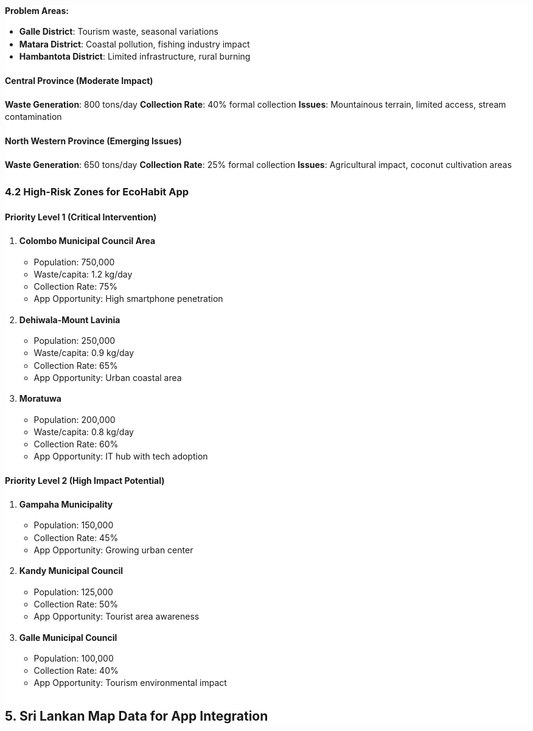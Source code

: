 **Problem Areas:**
- **Galle District**: Tourism waste, seasonal variations
- **Matara District**: Coastal pollution, fishing industry impact
- **Hambantota District**: Limited infrastructure, rural burning

#### **Central Province** (Moderate Impact)
**Waste Generation**: 800 tons/day
**Collection Rate**: 40% formal collection
**Issues**: Mountainous terrain, limited access, stream contamination

#### **North Western Province** (Emerging Issues)
**Waste Generation**: 650 tons/day
**Collection Rate**: 25% formal collection
**Issues**: Agricultural impact, coconut cultivation areas

### 4.2 High-Risk Zones for EcoHabit App

#### **Priority Level 1 (Critical Intervention)**
1. **Colombo Municipal Council Area**
   - Population: 750,000
   - Waste/capita: 1.2 kg/day
   - Collection Rate: 75%
   - App Opportunity: High smartphone penetration

2. **Dehiwala-Mount Lavinia**
   - Population: 250,000
   - Waste/capita: 0.9 kg/day
   - Collection Rate: 65%
   - App Opportunity: Urban coastal area

3. **Moratuwa**
   - Population: 200,000
   - Waste/capita: 0.8 kg/day
   - Collection Rate: 60%
   - App Opportunity: IT hub with tech adoption

#### **Priority Level 2 (High Impact Potential)**
1. **Gampaha Municipality**
   - Population: 150,000
   - Collection Rate: 45%
   - App Opportunity: Growing urban center

2. **Kandy Municipal Council**
   - Population: 125,000
   - Collection Rate: 50%
   - App Opportunity: Tourist area awareness

3. **Galle Municipal Council**
   - Population: 100,000
   - Collection Rate: 40%
   - App Opportunity: Tourism environmental impact

## 5. Sri Lankan Map Data for App Integration
